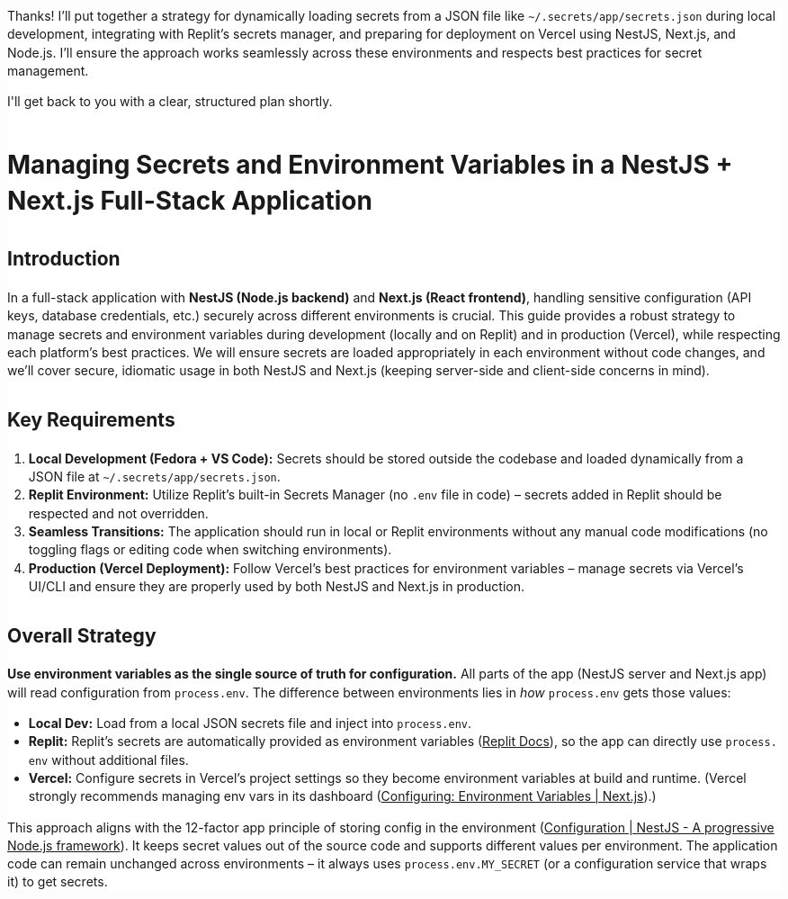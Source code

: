 Thanks! I’ll put together a strategy for dynamically loading secrets from a JSON file like `~/.secrets/app/secrets.json` during local development, integrating with Replit’s secrets manager, and preparing for deployment on Vercel using NestJS, Next.js, and Node.js. I’ll ensure the approach works seamlessly across these environments and respects best practices for secret management.

I'll get back to you with a clear, structured plan shortly.

# Managing Secrets and Environment Variables in a NestJS + Next.js Full-Stack Application

## Introduction

In a full-stack application with **NestJS (Node.js backend)** and **Next.js (React frontend)**, handling sensitive configuration (API keys, database credentials, etc.) securely across different environments is crucial. This guide provides a robust strategy to manage secrets and environment variables during development (locally and on Replit) and in production (Vercel), while respecting each platform’s best practices. We will ensure secrets are loaded appropriately in each environment without code changes, and we’ll cover secure, idiomatic usage in both NestJS and Next.js (keeping server-side and client-side concerns in mind).

## Key Requirements

1. **Local Development (Fedora + VS Code):** Secrets should be stored outside the codebase and loaded dynamically from a JSON file at `~/.secrets/app/secrets.json`.
2. **Replit Environment:** Utilize Replit’s built-in Secrets Manager (no `.env` file in code) – secrets added in Replit should be respected and not overridden.
3. **Seamless Transitions:** The application should run in local or Replit environments without any manual code modifications (no toggling flags or editing code when switching environments).
4. **Production (Vercel Deployment):** Follow Vercel’s best practices for environment variables – manage secrets via Vercel’s UI/CLI and ensure they are properly used by both NestJS and Next.js in production.

## Overall Strategy

**Use environment variables as the single source of truth for configuration.** All parts of the app (NestJS server and Next.js app) will read configuration from `process.env`. The difference between environments lies in *how* `process.env` gets those values:

- **Local Dev:** Load from a local JSON secrets file and inject into `process.env`.
- **Replit:** Replit’s secrets are automatically provided as environment variables ([Replit Docs](https://docs.replit.com/replit-workspace/workspace-features/secrets#:~:text=When%20you%20add%20a%20secret%2C,the%20risk%20of%20exposing%20them)), so the app can directly use `process.env` without additional files.
- **Vercel:** Configure secrets in Vercel’s project settings so they become environment variables at build and runtime. (Vercel strongly recommends managing env vars in its dashboard ([Configuring: Environment Variables | Next.js](https://nextjs.org/docs/pages/building-your-application/configuring/environment-variables#:~:text=,all%20environment%20variables%20are%20available)).)

This approach aligns with the 12-factor app principle of storing config in the environment ([Configuration | NestJS - A progressive Node.js framework](https://docs.nestjs.com/techniques/configuration#:~:text=credentials,configuration%20variables%20in%20the%20environment)). It keeps secret values out of the source code and supports different values per environment. The application code can remain unchanged across environments – it always uses `process.env.MY_SECRET` (or a configuration service that wraps it) to get secrets.
